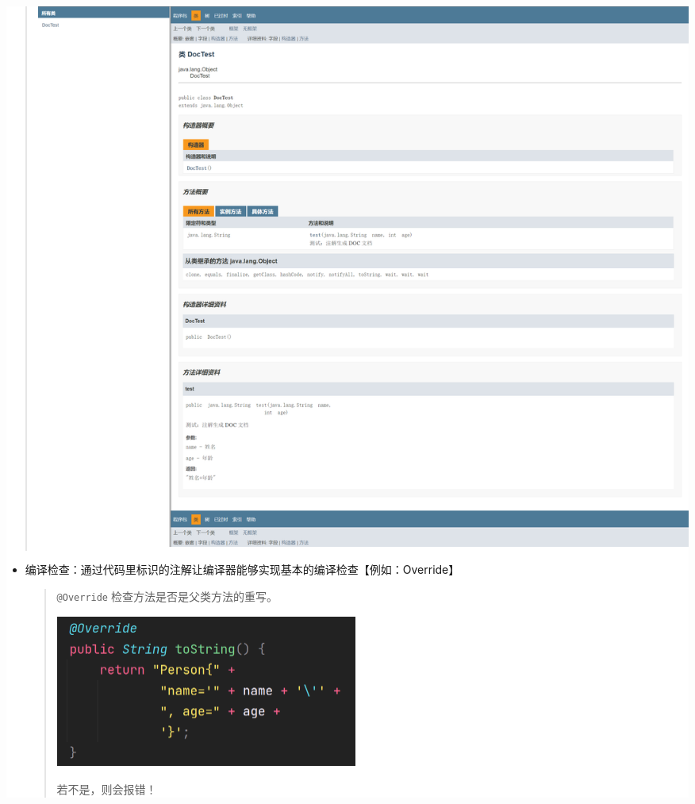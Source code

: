   > ![2022-07-06_220218](mark-img/2022-07-06_220218.png)

- 编译检查：通过代码里标识的注解让编译器能够实现基本的编译检查【例如：Override】

  > `@Override` 检查方法是否是父类方法的重写。
  >
  > <img src="mark-img/image-20220706220503063.png" alt="image-20220706220503063" style="zoom: 50%;" />
  >
  > 若不是，则会报错！